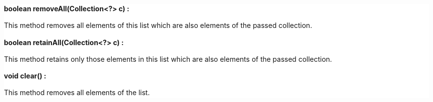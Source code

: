 <b>boolean removeAll(Collection<?> c) :</b>

This method removes all elements of this list which are also elements of the passed collection.

<b>boolean retainAll(Collection<?> c) :</b>

This method retains only those elements in this list which are also elements of the passed collection.

<b>void clear() :</b>

This method removes all elements of the list.